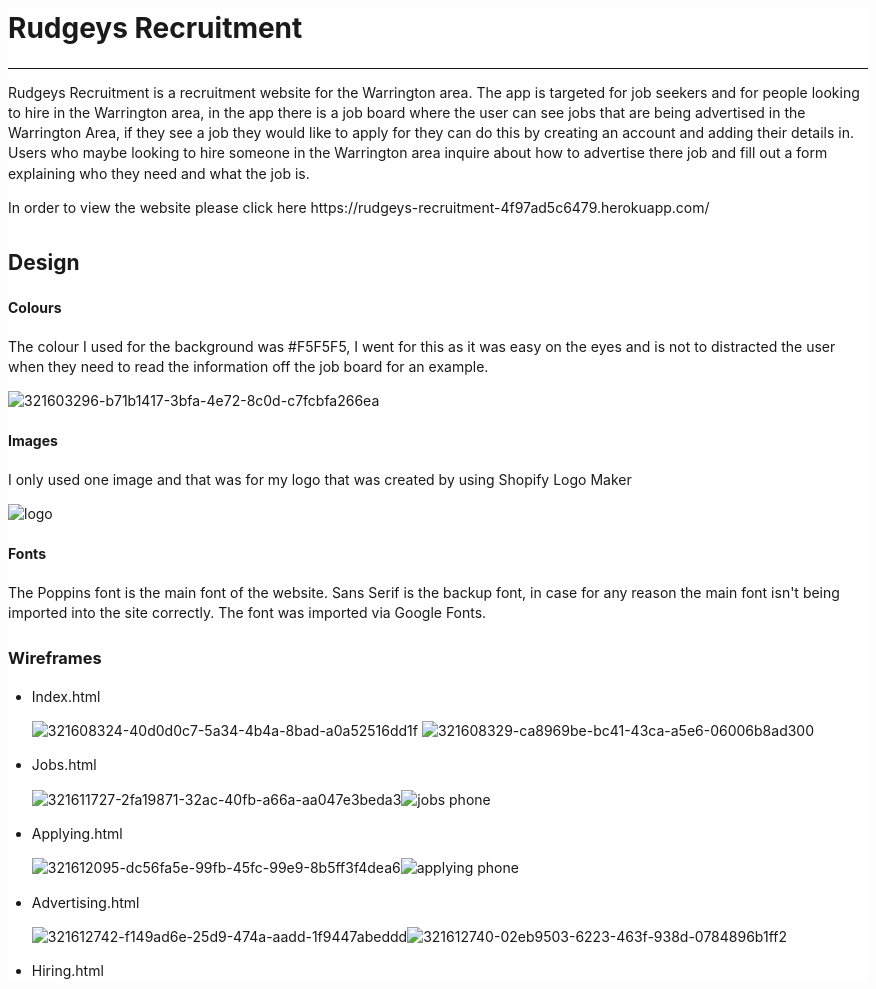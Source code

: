 <h1>Rudgeys Recruitment</h1>
<hr>
<p>
    Rudgeys Recruitment is a recruitment website for the Warrington area. The app is targeted for job seekers and for people looking to hire in the Warrington area, in the app there is a job board where the user can see jobs that are being advertised in the Warrington Area, if they see a job they would like to apply for they can do this by creating an account and adding their details in. Users who maybe looking to hire someone in the Warrington area inquire about how to advertise there job and fill out a form explaining who they need and what the job is.</p>
<p>In order to view the website please click here https://rudgeys-recruitment-4f97ad5c6479.herokuapp.com/</p>

<h2>Design</h2>
<h4>Colours</h4>
<p>The colour I used for the background was #F5F5F5, I went for this as it was easy on the eyes and is not to distracted the user when they need to read the information off the job board for an example.</p>

![321603296-b71b1417-3bfa-4e72-8c0d-c7fcbfa266ea](https://github.com/JoshRudge22/RR-Project4/assets/139856712/0d0fde78-c4c8-4cea-888e-25d15b83c7a8)

<h4>Images</h4>
<p>I only used one image and that was for my logo that was created by using Shopify Logo Maker</p>

![logo](https://github.com/JoshRudge22/RR-Project4/assets/139856712/68ef11c3-ad5b-4901-b1fe-3b52a4620f9b)
<h4>Fonts</h4>
<p>The Poppins font is the main font of the website. Sans Serif is the backup font, in case for any reason the main font isn't being imported into the site correctly. The font was imported via Google Fonts.</p>

<h3>Wireframes</h3>
<ul>
    <li>
        Index.html
        
![321608324-40d0d0c7-5a34-4b4a-8bad-a0a52516dd1f](https://github.com/JoshRudge22/RR-Project4/assets/139856712/d2d3d5b0-4baa-4d7d-aa8a-9504384dc45d) ![321608329-ca8969be-bc41-43ca-a5e6-06006b8ad300](https://github.com/JoshRudge22/RR-Project4/assets/139856712/cf1a2f5c-40c0-4500-b24c-d453a3012337)
    </li>
    <li>
        Jobs.html
        
![321611727-2fa19871-32ac-40fb-a66a-aa047e3beda3](https://github.com/JoshRudge22/RR-Project4/assets/139856712/a3984f6f-3620-4595-89bc-9853c52e6294)![jobs phone](https://github.com/JoshRudge22/RR-Project4/assets/139856712/f264dec1-1a87-4160-8b81-c9db2f5b4a9c)
    </li>
    <li>
        Applying.html
        
![321612095-dc56fa5e-99fb-45fc-99e9-8b5ff3f4dea6](https://github.com/JoshRudge22/RR-Project4/assets/139856712/b8e45de2-4ae3-452f-a022-b942491cc083)![applying phone](https://github.com/JoshRudge22/RR-Project4/assets/139856712/8fc9acd6-5b0f-4075-b59d-2f3e53904387)
    </li>
    <li>
        Advertising.html

![321612742-f149ad6e-25d9-474a-aadd-1f9447abeddd](https://github.com/JoshRudge22/RR-Project4/assets/139856712/0caba8ec-b13a-4461-8509-01b69647af34)![321612740-02eb9503-6223-463f-938d-0784896b1ff2](https://github.com/JoshRudge22/RR-Project4/assets/139856712/645545cf-eb6f-4819-b1b4-6624fcc5bf68)
    </li>
    <li>
        Hiring.html
